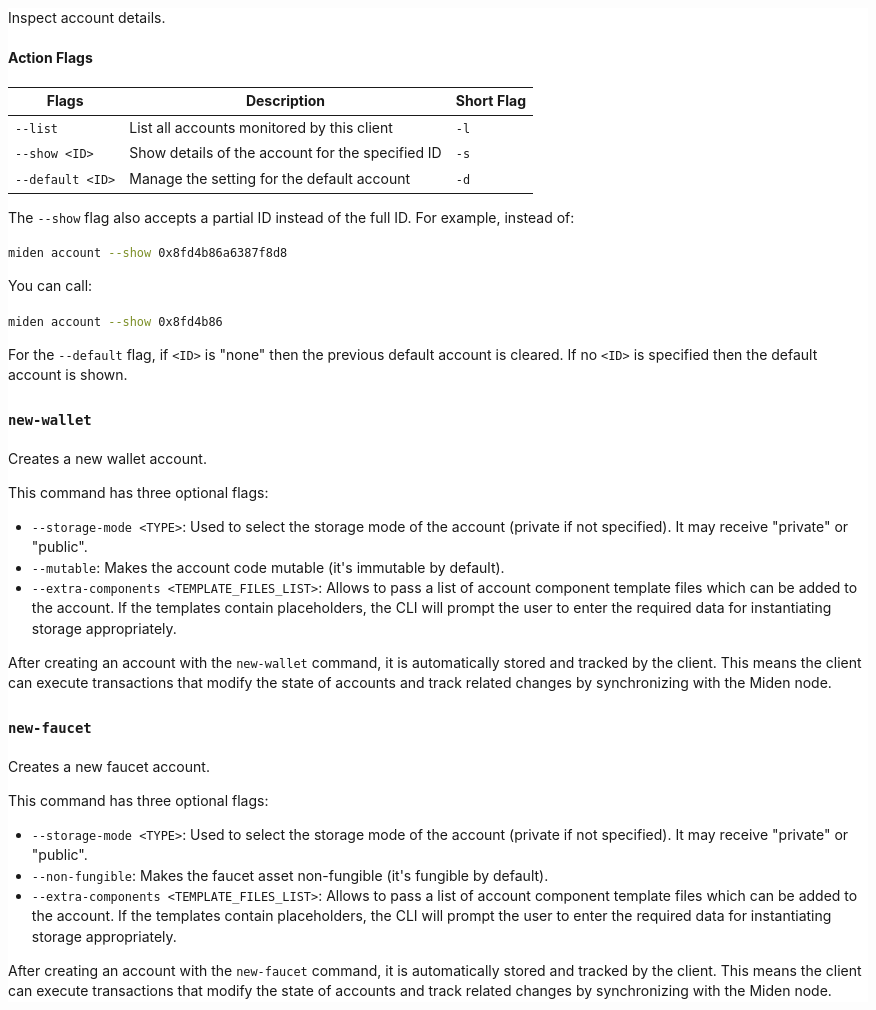 Inspect account details.

#### Action Flags

| Flags           | Description                                         | Short Flag|
|-----------------|-----------------------------------------------------|-----------|
|`--list`         | List all accounts monitored by this client          | `-l`      |
|`--show <ID>`    | Show details of the account for the specified ID    | `-s`      |
|`--default <ID>` | Manage the setting for the default account          | `-d`      |

The `--show` flag also accepts a partial ID instead of the full ID. For example, instead of:

```sh
miden account --show 0x8fd4b86a6387f8d8
```

You can call:

```sh
miden account --show 0x8fd4b86
```

For the `--default` flag, if `<ID>` is "none" then the previous default account is cleared. If no `<ID>` is specified then the default account is shown.

### `new-wallet`

Creates a new wallet account.

This command has three optional flags:
- `--storage-mode <TYPE>`: Used to select the storage mode of the account (private if not specified). It may receive "private" or "public".
- `--mutable`: Makes the account code mutable (it's immutable by default).
- `--extra-components <TEMPLATE_FILES_LIST>`: Allows to pass a list of account component template files which can be added to the account. If the templates contain placeholders, the CLI will prompt the user to enter the required data for instantiating storage appropriately.

After creating an account with the `new-wallet` command, it is automatically stored and tracked by the client. This means the client can execute transactions that modify the state of accounts and track related changes by synchronizing with the Miden node.

### `new-faucet`

Creates a new faucet account.

This command has three optional flags:
- `--storage-mode <TYPE>`: Used to select the storage mode of the account (private if not specified). It may receive "private" or "public".
- `--non-fungible`: Makes the faucet asset non-fungible (it's fungible by default).
- `--extra-components <TEMPLATE_FILES_LIST>`: Allows to pass a list of account component template files which can be added to the account. If the templates contain placeholders, the CLI will prompt the user to enter the required data for instantiating storage appropriately.

After creating an account with the `new-faucet` command, it is automatically stored and tracked by the client. This means the client can execute transactions that modify the state of accounts and track related changes by synchronizing with the Miden node.
